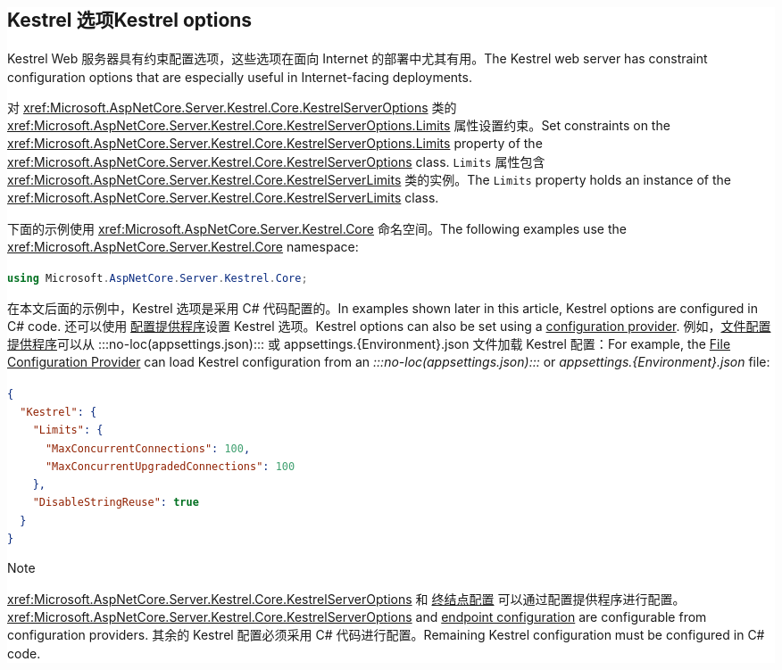 ## <a name="kestrel-options"></a><span data-ttu-id="aa07a-154">Kestrel 选项</span><span class="sxs-lookup"><span data-stu-id="aa07a-154">Kestrel options</span></span>

<span data-ttu-id="aa07a-155">Kestrel Web 服务器具有约束配置选项，这些选项在面向 Internet 的部署中尤其有用。</span><span class="sxs-lookup"><span data-stu-id="aa07a-155">The Kestrel web server has constraint configuration options that are especially useful in Internet-facing deployments.</span></span>

<span data-ttu-id="aa07a-156">对 <xref:Microsoft.AspNetCore.Server.Kestrel.Core.KestrelServerOptions> 类的 <xref:Microsoft.AspNetCore.Server.Kestrel.Core.KestrelServerOptions.Limits> 属性设置约束。</span><span class="sxs-lookup"><span data-stu-id="aa07a-156">Set constraints on the <xref:Microsoft.AspNetCore.Server.Kestrel.Core.KestrelServerOptions.Limits> property of the <xref:Microsoft.AspNetCore.Server.Kestrel.Core.KestrelServerOptions> class.</span></span> <span data-ttu-id="aa07a-157">`Limits` 属性包含 <xref:Microsoft.AspNetCore.Server.Kestrel.Core.KestrelServerLimits> 类的实例。</span><span class="sxs-lookup"><span data-stu-id="aa07a-157">The `Limits` property holds an instance of the <xref:Microsoft.AspNetCore.Server.Kestrel.Core.KestrelServerLimits> class.</span></span>

<span data-ttu-id="aa07a-158">下面的示例使用 <xref:Microsoft.AspNetCore.Server.Kestrel.Core> 命名空间。</span><span class="sxs-lookup"><span data-stu-id="aa07a-158">The following examples use the <xref:Microsoft.AspNetCore.Server.Kestrel.Core> namespace:</span></span>

```csharp
using Microsoft.AspNetCore.Server.Kestrel.Core;
```

<span data-ttu-id="aa07a-159">在本文后面的示例中，Kestrel 选项是采用 C# 代码配置的。</span><span class="sxs-lookup"><span data-stu-id="aa07a-159">In examples shown later in this article, Kestrel options are configured in C# code.</span></span> <span data-ttu-id="aa07a-160">还可以使用 [配置提供程序](xref:fundamentals/configuration/index)设置 Kestrel 选项。</span><span class="sxs-lookup"><span data-stu-id="aa07a-160">Kestrel options can also be set using a [configuration provider](xref:fundamentals/configuration/index).</span></span> <span data-ttu-id="aa07a-161">例如，[文件配置提供程序](xref:fundamentals/configuration/index#file-configuration-provider)可以从 :::no-loc(appsettings.json)::: 或 appsettings.{Environment}.json 文件加载 Kestrel 配置：</span><span class="sxs-lookup"><span data-stu-id="aa07a-161">For example, the [File Configuration Provider](xref:fundamentals/configuration/index#file-configuration-provider) can load Kestrel configuration from an *:::no-loc(appsettings.json):::* or *appsettings.{Environment}.json* file:</span></span>

```json
{
  "Kestrel": {
    "Limits": {
      "MaxConcurrentConnections": 100,
      "MaxConcurrentUpgradedConnections": 100
    },
    "DisableStringReuse": true
  }
}
```

> [!NOTE]
> <span data-ttu-id="aa07a-162"><xref:Microsoft.AspNetCore.Server.Kestrel.Core.KestrelServerOptions> 和 [终结点配置](#endpoint-configuration) 可以通过配置提供程序进行配置。</span><span class="sxs-lookup"><span data-stu-id="aa07a-162"><xref:Microsoft.AspNetCore.Server.Kestrel.Core.KestrelServerOptions> and [endpoint configuration](#endpoint-configuration) are configurable from configuration providers.</span></span> <span data-ttu-id="aa07a-163">其余的 Kestrel 配置必须采用 C# 代码进行配置。</span><span class="sxs-lookup"><span data-stu-id="aa07a-163">Remaining Kestrel configuration must be configured in C# code.</span></span>
